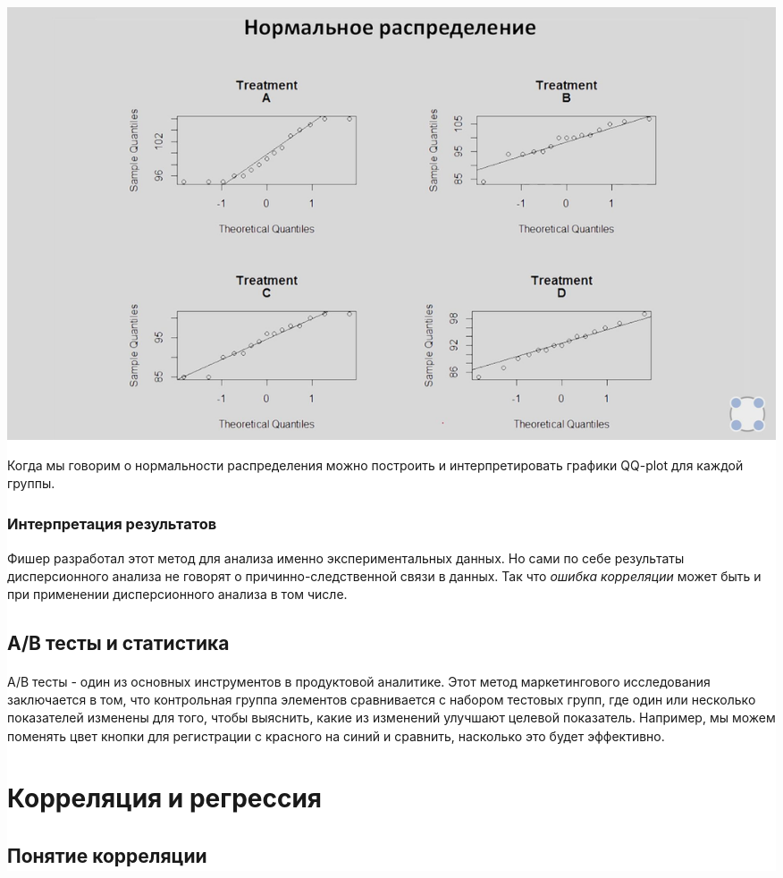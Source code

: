 ![](media/week2/029-normal-distribution.jpg)

Когда мы говорим о нормальности распределения можно построить и интерпретировать графики QQ-plot для каждой группы.

### Интерпретация результатов

Фишер разработал этот метод для анализа именно экспериментальных данных. Но сами по себе результаты дисперсионного анализа не говорят о причинно-следственной связи в данных. Так что _ошибка корреляции_ может быть и при применении дисперсионного анализа в том числе.

## A/B тесты и статистика

A/B тесты - один из основных инструментов в продуктовой аналитике. Этот метод маркетингового исследования заключается в том, что контрольная группа элементов сравнивается с набором тестовых групп, где один или несколько показателей изменены для того, чтобы выяснить, какие из изменений улучшают целевой показатель. Например, мы можем поменять цвет кнопки для регистрации с красного на синий и сравнить, насколько это будет эффективно.

# Корреляция и регрессия

## Понятие корреляции
